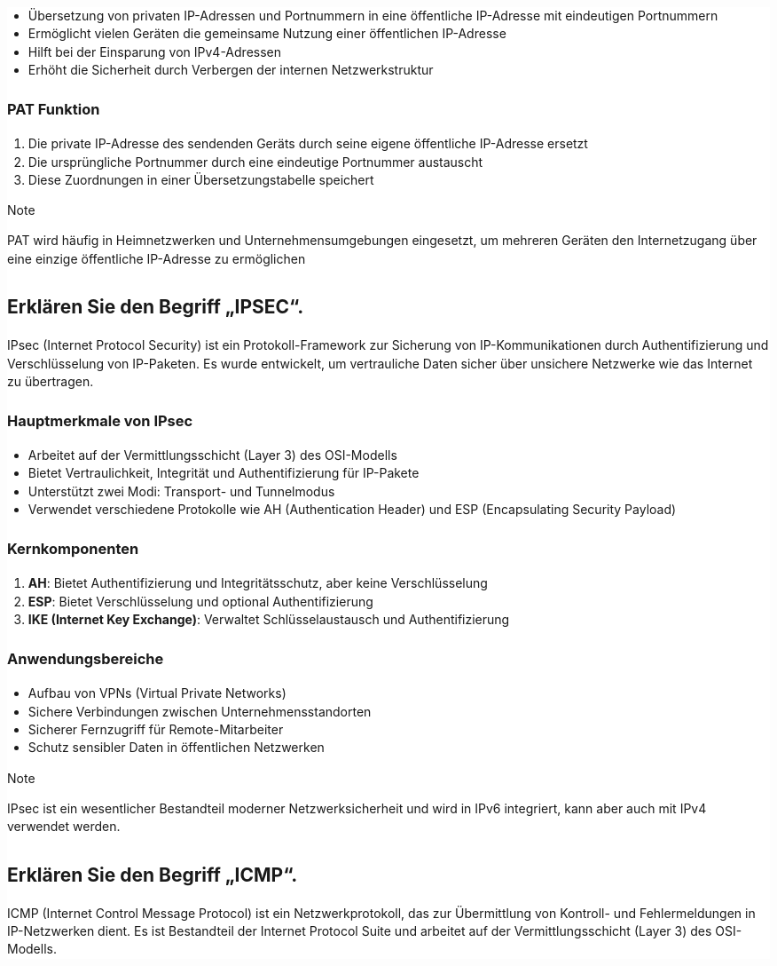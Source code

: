 - Übersetzung von privaten IP-Adressen und Portnummern in eine öffentliche IP-Adresse mit eindeutigen Portnummern
- Ermöglicht vielen Geräten die gemeinsame Nutzung einer öffentlichen IP-Adresse
- Hilft bei der Einsparung von IPv4-Adressen
- Erhöht die Sicherheit durch Verbergen der internen Netzwerkstruktur

### PAT Funktion

1. Die private IP-Adresse des sendenden Geräts durch seine eigene öffentliche IP-Adresse ersetzt
2. Die ursprüngliche Portnummer durch eine eindeutige Portnummer austauscht
3. Diese Zuordnungen in einer Übersetzungstabelle speichert

> [!note]
PAT wird häufig in Heimnetzwerken und Unternehmensumgebungen eingesetzt, um mehreren Geräten den Internetzugang über eine einzige öffentliche IP-Adresse zu ermöglichen

## Erklären Sie den Begriff „IPSEC“.

IPsec (Internet Protocol Security) ist ein Protokoll-Framework zur Sicherung von IP-Kommunikationen durch Authentifizierung und Verschlüsselung von IP-Paketen. Es wurde entwickelt, um vertrauliche Daten sicher über unsichere Netzwerke wie das Internet zu übertragen. 

### Hauptmerkmale von IPsec

- Arbeitet auf der Vermittlungsschicht (Layer 3) des OSI-Modells
- Bietet Vertraulichkeit, Integrität und Authentifizierung für IP-Pakete
- Unterstützt zwei Modi: Transport- und Tunnelmodus
- Verwendet verschiedene Protokolle wie AH (Authentication Header) und ESP (Encapsulating Security Payload)

### Kernkomponenten

1. **AH**: Bietet Authentifizierung und Integritätsschutz, aber keine Verschlüsselung
2. **ESP**: Bietet Verschlüsselung und optional Authentifizierung
3. **IKE (Internet Key Exchange)**: Verwaltet Schlüsselaustausch und Authentifizierung

### Anwendungsbereiche

- Aufbau von VPNs (Virtual Private Networks)
- Sichere Verbindungen zwischen Unternehmensstandorten
- Sicherer Fernzugriff für Remote-Mitarbeiter
- Schutz sensibler Daten in öffentlichen Netzwerken

> [!note]
IPsec ist ein wesentlicher Bestandteil moderner Netzwerksicherheit und wird in IPv6 integriert, kann aber auch mit IPv4 verwendet werden.

## Erklären Sie den Begriff „ICMP“.

ICMP (Internet Control Message Protocol) ist ein Netzwerkprotokoll, das zur Übermittlung von Kontroll- und Fehlermeldungen in IP-Netzwerken dient. Es ist Bestandteil der Internet Protocol Suite und arbeitet auf der Vermittlungsschicht (Layer 3) des OSI-Modells. 
